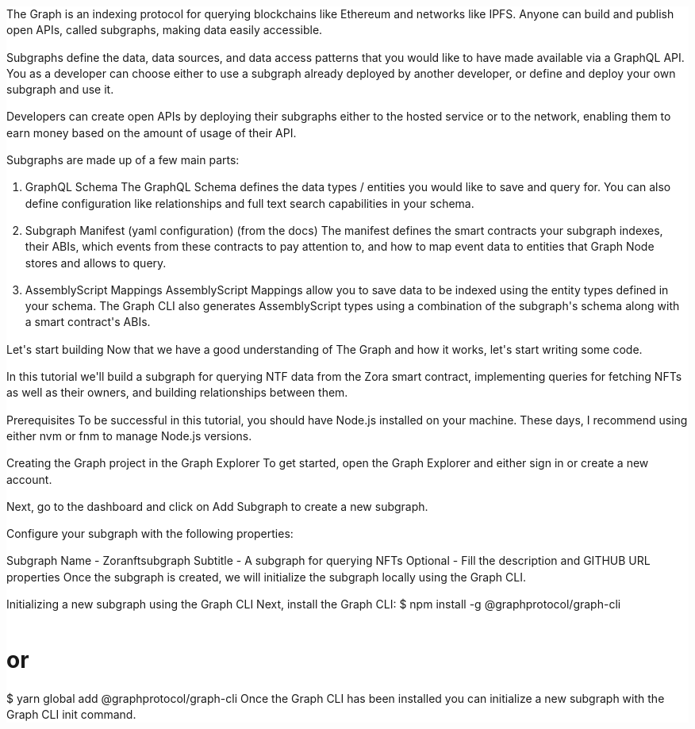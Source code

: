 The Graph is an indexing protocol for querying blockchains like Ethereum and networks like IPFS. Anyone can build and publish open APIs, called subgraphs, making data easily accessible.

Subgraphs define the data, data sources, and data access patterns that you would like to have made available via a GraphQL API. You as a developer can choose either to use a subgraph already deployed by another developer, or define and deploy your own subgraph and use it.

Developers can create open APIs by deploying their subgraphs either to the hosted service or to the network, enabling them to earn money based on the amount of usage of their API.

Subgraphs are made up of a few main parts:

1. GraphQL Schema
The GraphQL Schema defines the data types / entities you would like to save and query for. You can also define configuration like relationships and full text search capabilities in your schema.

2. Subgraph Manifest (yaml configuration)
(from the docs) The manifest defines the smart contracts your subgraph indexes, their ABIs, which events from these contracts to pay attention to, and how to map event data to entities that Graph Node stores and allows to query.

3. AssemblyScript Mappings
AssemblyScript Mappings allow you to save data to be indexed using the entity types defined in your schema. The Graph CLI also generates AssemblyScript types using a combination of the subgraph's schema along with a smart contract's ABIs.

Let's start building
Now that we have a good understanding of The Graph and how it works, let's start writing some code.

In this tutorial we'll build a subgraph for querying NTF data from the Zora smart contract, implementing queries for fetching NFTs as well as their owners, and building relationships between them.

Prerequisites
To be successful in this tutorial, you should have Node.js installed on your machine. These days, I recommend using either nvm or fnm to manage Node.js versions.

Creating the Graph project in the Graph Explorer
To get started, open the Graph Explorer and either sign in or create a new account.

Next, go to the dashboard and click on Add Subgraph to create a new subgraph.

Configure your subgraph with the following properties:

Subgraph Name - Zoranftsubgraph
Subtitle - A subgraph for querying NFTs
Optional - Fill the description and GITHUB URL properties
Once the subgraph is created, we will initialize the subgraph locally using the Graph CLI.

Initializing a new subgraph using the Graph CLI
Next, install the Graph CLI:
$ npm install -g @graphprotocol/graph-cli

# or

$ yarn global add @graphprotocol/graph-cli
Once the Graph CLI has been installed you can initialize a new subgraph with the Graph CLI init command.
